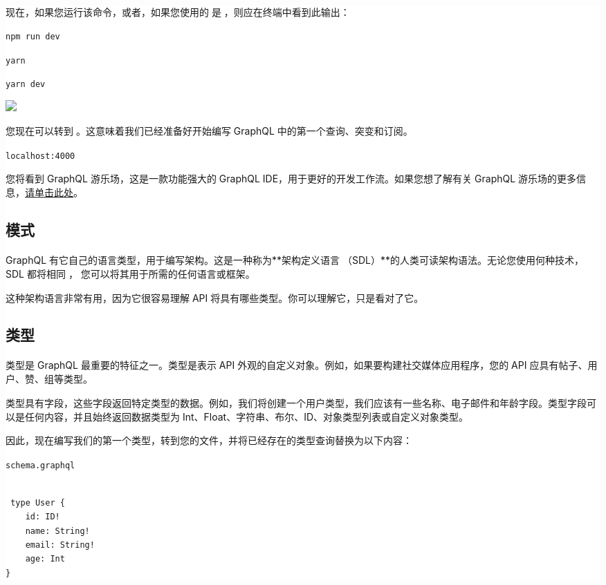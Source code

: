 
现在，如果您运行该命令，或者，如果您使用的 是 ，则应在终端中看到此输出：
```
npm run dev
```

```
yarn
```

```
yarn dev
```


[![](https://res.cloudinary.com/practicaldev/image/fetch/s--5vvAFZtb--/c_limit%2Cf_auto%2Cfl_progressive%2Cq_auto%2Cw_880/https://cdn-images-1.medium.com/max/2096/1%2AFKJYY9qqg4PLBvziWPlhVg.png)](https://zshipu.com/t?url=https://res.cloudinary.com/practicaldev/image/fetch/s--5vvAFZtb--/c_limit%2Cf_auto%2Cfl_progressive%2Cq_auto%2Cw_880/https://cdn-images-1.medium.com/max/2096/1%2AFKJYY9qqg4PLBvziWPlhVg.png)

您现在可以转到 。这意味着我们已经准备好开始编写 GraphQL 中的第一个查询、突变和订阅。
```
localhost:4000
```


您将看到 GraphQL 游乐场，这是一款功能强大的 GraphQL IDE，用于更好的开发工作流。如果您想了解有关 GraphQL 游乐场的更多信息，[请单击此处](https://zshipu.com/t?url=https://www.prisma.io/blog/introducing-graphql-playground-f1e0a018f05d/)。

## [](https://zshipu.com/t?url=#schema)模式

GraphQL 有它自己的语言类型，用于编写架构。这是一种称为**架构定义语言 （SDL）**的人类可读架构语法。无论您使用何种技术，SDL 都将相同 ， 您可以将其用于所需的任何语言或框架。

这种架构语言非常有用，因为它很容易理解 API 将具有哪些类型。你可以理解它，只是看对了它。

## [](https://zshipu.com/t?url=#types)类型

类型是 GraphQL 最重要的特征之一。类型是表示 API 外观的自定义对象。例如，如果要构建社交媒体应用程序，您的 API 应具有帖子、用户、赞、组等类型。

类型具有字段，这些字段返回特定类型的数据。例如，我们将创建一个用户类型，我们应该有一些名称、电子邮件和年龄字段。类型字段可以是任何内容，并且始终返回数据类型为 Int、Float、字符串、布尔、ID、对象类型列表或自定义对象类型。

因此，现在编写我们的第一个类型，转到您的文件，并将已经存在的类型查询替换为以下内容：
```
schema.graphql
```



```

 type User {    
    id: ID!    
    name: String!    
    email: String!    
    age: Int    
}

```
